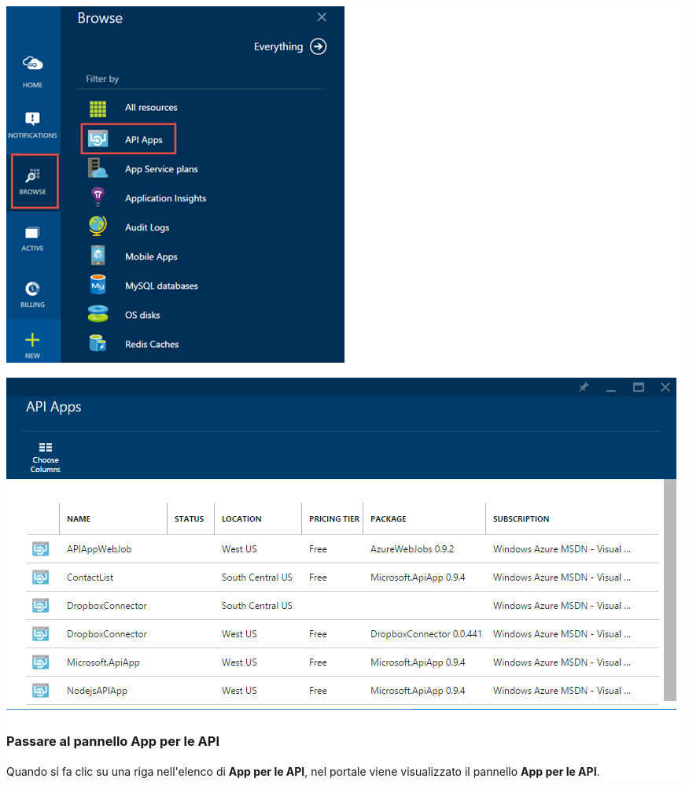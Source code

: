 ![](./media/app-service-api-manage-in-portal/browse.png)

![](./media/app-service-api-manage-in-portal/apiappslist.png)

### Passare al pannello App per le API

Quando si fa clic su una riga nell'elenco di **App per le API**, nel portale viene visualizzato il pannello **App per le API**.
